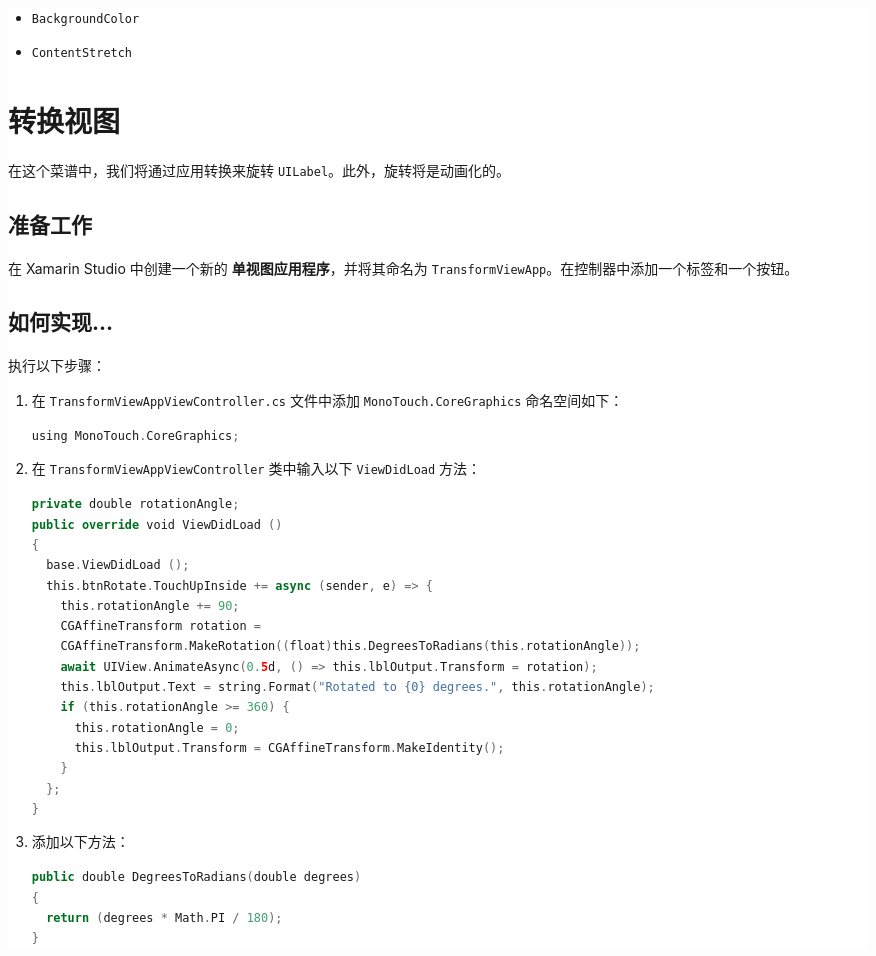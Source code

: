 +   `BackgroundColor`

+   `ContentStretch`

# 转换视图

在这个菜谱中，我们将通过应用转换来旋转 `UILabel`。此外，旋转将是动画化的。

## 准备工作

在 Xamarin Studio 中创建一个新的 **单视图应用程序**，并将其命名为 `TransformViewApp`。在控制器中添加一个标签和一个按钮。

## 如何实现...

执行以下步骤：

1.  在 `TransformViewAppViewController.cs` 文件中添加 `MonoTouch.CoreGraphics` 命名空间如下：

    ```swift
    using MonoTouch.CoreGraphics;
    ```

1.  在 `TransformViewAppViewController` 类中输入以下 `ViewDidLoad` 方法：

    ```swift
    private double rotationAngle;
    public override void ViewDidLoad ()
    {
      base.ViewDidLoad ();
      this.btnRotate.TouchUpInside += async (sender, e) => {
        this.rotationAngle += 90;
        CGAffineTransform rotation = 
        CGAffineTransform.MakeRotation((float)this.DegreesToRadians(this.rotationAngle));
        await UIView.AnimateAsync(0.5d, () => this.lblOutput.Transform = rotation);
        this.lblOutput.Text = string.Format("Rotated to {0} degrees.", this.rotationAngle);
        if (this.rotationAngle >= 360) {
          this.rotationAngle = 0;
          this.lblOutput.Transform = CGAffineTransform.MakeIdentity();
        }
      };
    }
    ```

1.  添加以下方法：

    ```swift
    public double DegreesToRadians(double degrees)
    {
      return (degrees * Math.PI / 180);
    }
    ```
